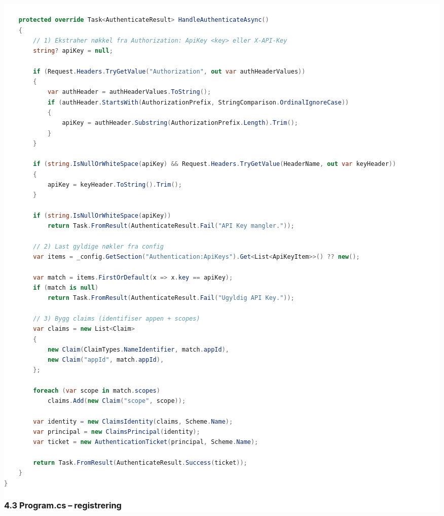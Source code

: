 ```csharp

    protected override Task<AuthenticateResult> HandleAuthenticateAsync()
    {
        // 1) Ekstraher nøkkel fra Authorization: ApiKey <key> eller X-API-Key
        string? apiKey = null;

        if (Request.Headers.TryGetValue("Authorization", out var authHeaderValues))
        {
            var authHeader = authHeaderValues.ToString();
            if (authHeader.StartsWith(AuthorizationPrefix, StringComparison.OrdinalIgnoreCase))
            {
                apiKey = authHeader.Substring(AuthorizationPrefix.Length).Trim();
            }
        }

        if (string.IsNullOrWhiteSpace(apiKey) && Request.Headers.TryGetValue(HeaderName, out var keyHeader))
        {
            apiKey = keyHeader.ToString().Trim();
        }

        if (string.IsNullOrWhiteSpace(apiKey))
            return Task.FromResult(AuthenticateResult.Fail("API Key mangler."));

        // 2) Last gyldige nøkler fra config
        var items = _config.GetSection("Authentication:ApiKeys").Get<List<ApiKeyItem>>() ?? new();

        var match = items.FirstOrDefault(x => x.key == apiKey);
        if (match is null)
            return Task.FromResult(AuthenticateResult.Fail("Ugyldig API Key."));

        // 3) Bygg claims (identifiser appen + scopes)
        var claims = new List<Claim>
        {
            new Claim(ClaimTypes.NameIdentifier, match.appId),
            new Claim("appId", match.appId),
        };

        foreach (var scope in match.scopes)
            claims.Add(new Claim("scope", scope));

        var identity = new ClaimsIdentity(claims, Scheme.Name);
        var principal = new ClaimsPrincipal(identity);
        var ticket = new AuthenticationTicket(principal, Scheme.Name);

        return Task.FromResult(AuthenticateResult.Success(ticket));
    }
}
```

### 4.3 Program.cs – registrering
